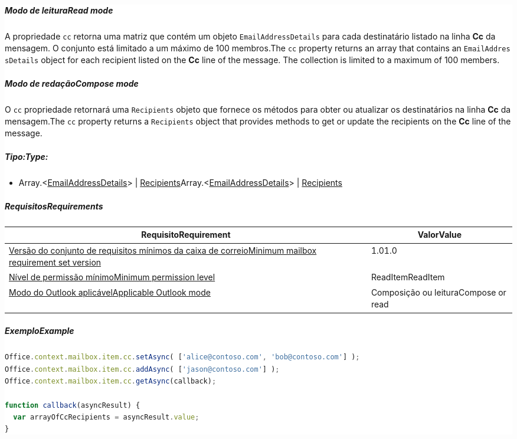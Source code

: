##### <a name="read-mode"></a><span data-ttu-id="67ac4-167">Modo de leitura</span><span class="sxs-lookup"><span data-stu-id="67ac4-167">Read mode</span></span>

<span data-ttu-id="67ac4-p107">A propriedade `cc` retorna uma matriz que contém um objeto `EmailAddressDetails` para cada destinatário listado na linha **Cc** da mensagem. O conjunto está limitado a um máximo de 100 membros.</span><span class="sxs-lookup"><span data-stu-id="67ac4-p107">The `cc` property returns an array that contains an `EmailAddressDetails` object for each recipient listed on the **Cc** line of the message. The collection is limited to a maximum of 100 members.</span></span>

##### <a name="compose-mode"></a><span data-ttu-id="67ac4-170">Modo de redação</span><span class="sxs-lookup"><span data-stu-id="67ac4-170">Compose mode</span></span>

<span data-ttu-id="67ac4-171">O `cc` propriedade retornará uma `Recipients` objeto que fornece os métodos para obter ou atualizar os destinatários na linha **Cc** da mensagem.</span><span class="sxs-lookup"><span data-stu-id="67ac4-171">The `cc` property returns a `Recipients` object that provides methods to get or update the recipients on the **Cc** line of the message.</span></span>

##### <a name="type"></a><span data-ttu-id="67ac4-172">Tipo:</span><span class="sxs-lookup"><span data-stu-id="67ac4-172">Type:</span></span>

*   <span data-ttu-id="67ac4-173">Array.<[EmailAddressDetails](/javascript/api/outlook_1_1/office.emailaddressdetails)> | [Recipients](/javascript/api/outlook_1_1/office.recipients)</span><span class="sxs-lookup"><span data-stu-id="67ac4-173">Array.<[EmailAddressDetails](/javascript/api/outlook_1_1/office.emailaddressdetails)> | [Recipients](/javascript/api/outlook_1_1/office.recipients)</span></span>

##### <a name="requirements"></a><span data-ttu-id="67ac4-174">Requisitos</span><span class="sxs-lookup"><span data-stu-id="67ac4-174">Requirements</span></span>

|<span data-ttu-id="67ac4-175">Requisito</span><span class="sxs-lookup"><span data-stu-id="67ac4-175">Requirement</span></span>| <span data-ttu-id="67ac4-176">Valor</span><span class="sxs-lookup"><span data-stu-id="67ac4-176">Value</span></span>|
|---|---|
|[<span data-ttu-id="67ac4-177">Versão do conjunto de requisitos mínimos da caixa de correio</span><span class="sxs-lookup"><span data-stu-id="67ac4-177">Minimum mailbox requirement set version</span></span>](/javascript/office/requirement-sets/outlook-api-requirement-sets)| <span data-ttu-id="67ac4-178">1.0</span><span class="sxs-lookup"><span data-stu-id="67ac4-178">1.0</span></span>|
|[<span data-ttu-id="67ac4-179">Nível de permissão mínimo</span><span class="sxs-lookup"><span data-stu-id="67ac4-179">Minimum permission level</span></span>](https://docs.microsoft.com/outlook/add-ins/understanding-outlook-add-in-permissions)| <span data-ttu-id="67ac4-180">ReadItem</span><span class="sxs-lookup"><span data-stu-id="67ac4-180">ReadItem</span></span>|
|[<span data-ttu-id="67ac4-181">Modo do Outlook aplicável</span><span class="sxs-lookup"><span data-stu-id="67ac4-181">Applicable Outlook mode</span></span>](https://docs.microsoft.com/outlook/add-ins/#extension-points)| <span data-ttu-id="67ac4-182">Composição ou leitura</span><span class="sxs-lookup"><span data-stu-id="67ac4-182">Compose or read</span></span>|

##### <a name="example"></a><span data-ttu-id="67ac4-183">Exemplo</span><span class="sxs-lookup"><span data-stu-id="67ac4-183">Example</span></span>

```JavaScript
Office.context.mailbox.item.cc.setAsync( ['alice@contoso.com', 'bob@contoso.com'] );
Office.context.mailbox.item.cc.addAsync( ['jason@contoso.com'] );
Office.context.mailbox.item.cc.getAsync(callback);

function callback(asyncResult) {
  var arrayOfCcRecipients = asyncResult.value;
}
```
